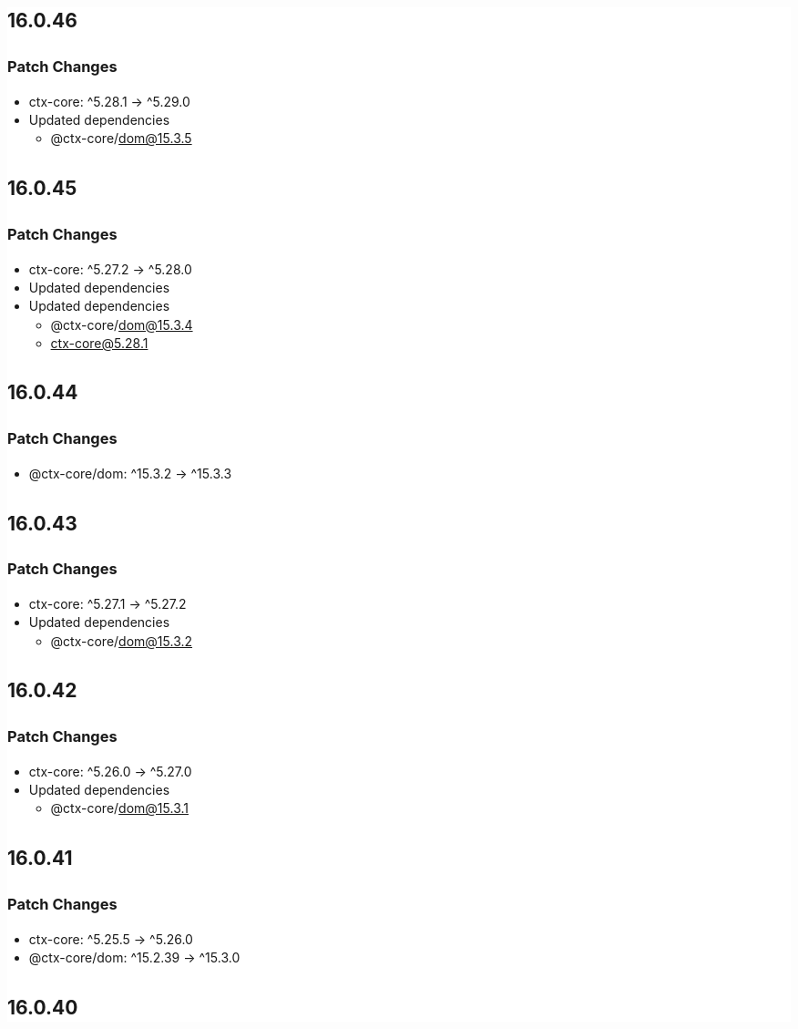 ## 16.0.46

### Patch Changes

- ctx-core: ^5.28.1 -> ^5.29.0
- Updated dependencies
  - @ctx-core/dom@15.3.5

## 16.0.45

### Patch Changes

- ctx-core: ^5.27.2 -> ^5.28.0
- Updated dependencies
- Updated dependencies
  - @ctx-core/dom@15.3.4
  - ctx-core@5.28.1

## 16.0.44

### Patch Changes

- @ctx-core/dom: ^15.3.2 -> ^15.3.3

## 16.0.43

### Patch Changes

- ctx-core: ^5.27.1 -> ^5.27.2
- Updated dependencies
  - @ctx-core/dom@15.3.2

## 16.0.42

### Patch Changes

- ctx-core: ^5.26.0 -> ^5.27.0
- Updated dependencies
  - @ctx-core/dom@15.3.1

## 16.0.41

### Patch Changes

- ctx-core: ^5.25.5 -> ^5.26.0
- @ctx-core/dom: ^15.2.39 -> ^15.3.0

## 16.0.40
